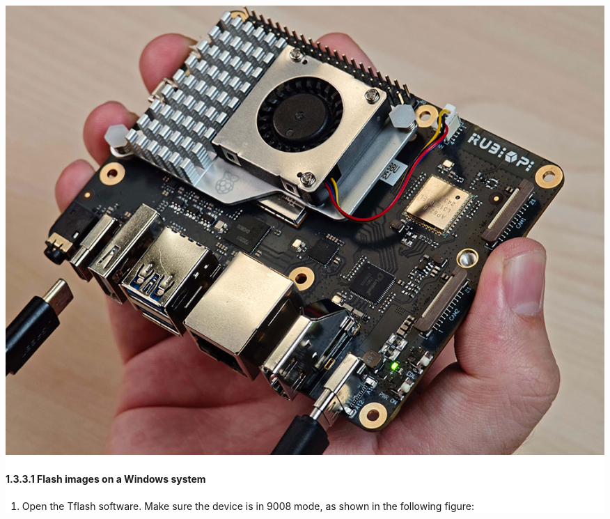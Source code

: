 ![](media/89b8099a3744037d65396fb3092c897a.jpeg)
</TabItem>
</Tabs>

#### 1.3.3.1 Flash images on a Windows system

1.  Open the Tflash software. Make sure the device is in 9008 mode, as shown in the following figure:

